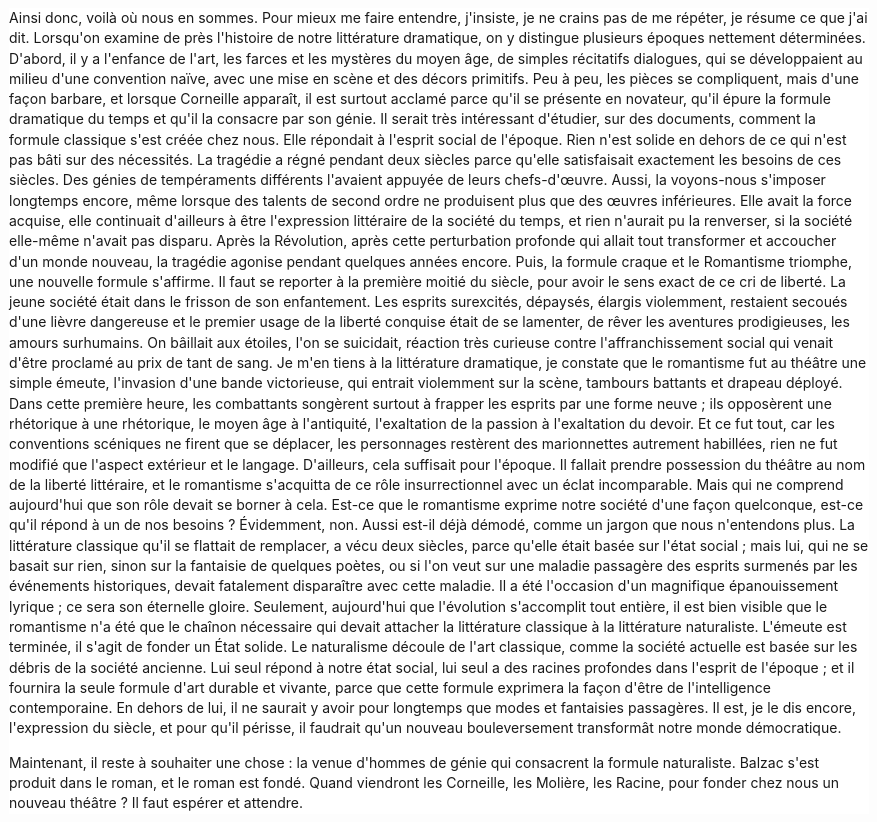 Ainsi donc, voilà où nous en sommes. Pour mieux me faire entendre, j'insiste, je ne crains pas de me répéter, je résume ce que j'ai dit. Lorsqu'on examine de près l'histoire de notre littérature dramatique, on y distingue plusieurs époques nettement déterminées. D'abord, il y a l'enfance de l'art, les farces et les mystères du moyen âge, de simples récitatifs dialogues, qui se développaient au milieu d'une convention naïve, avec une mise en scène et des décors primitifs. Peu à peu, les pièces se compliquent, mais d'une façon barbare, et lorsque Corneille apparaît, il est surtout acclamé parce qu'il se présente en novateur, qu'il épure la formule dramatique du temps et qu'il la consacre par son génie. Il serait très intéressant d'étudier, sur des documents, comment la formule classique s'est créée chez nous. Elle répondait à l'esprit social de l'époque. Rien n'est solide en dehors de ce qui n'est pas bâti sur des nécessités. La tragédie a régné pendant deux siècles parce qu'elle satisfaisait exactement les besoins de ces siècles. Des génies de tempéraments différents l'avaient appuyée de leurs chefs-d'œuvre. Aussi, la voyons-nous s'imposer longtemps encore, même lorsque des talents de second ordre ne produisent plus que des œuvres inférieures. Elle avait la force acquise, elle continuait d'ailleurs à être l'expression littéraire de la société du temps, et rien n'aurait pu la renverser, si la société elle-même n'avait pas disparu. Après la Révolution, après cette perturbation profonde qui allait tout transformer et accoucher d'un monde nouveau, la tragédie agonise pendant quelques années encore. Puis, la formule craque et le Romantisme triomphe, une nouvelle formule s'affirme. Il faut se reporter à la première moitié du siècle, pour avoir le sens exact de ce cri de liberté. La jeune société était dans le frisson de son enfantement. Les esprits surexcités, dépaysés, élargis violemment, restaient secoués d'une lièvre dangereuse et le premier usage de la liberté conquise était de se lamenter, de rêver les aventures prodigieuses, les amours surhumains. On bâillait aux étoiles, l'on se suicidait, réaction très curieuse contre l'affranchissement social qui venait d'être proclamé au prix de tant de sang. Je m'en tiens à la littérature dramatique, je constate que le romantisme fut au théâtre une simple émeute, l'invasion d'une bande victorieuse, qui entrait violemment sur la scène, tambours battants et drapeau déployé. Dans cette première heure, les combattants songèrent surtout à frapper les esprits par une forme neuve ; ils opposèrent une rhétorique à une rhétorique, le moyen âge à l'antiquité, l'exaltation de la passion à l'exaltation du devoir. Et ce fut tout, car les conventions scéniques ne firent que se déplacer, les personnages restèrent des marionnettes autrement habillées, rien ne fut modifié que l'aspect extérieur et le langage. D'ailleurs, cela suffisait pour l'époque. Il fallait prendre possession du théâtre au nom de la liberté littéraire, et le romantisme s'acquitta de ce rôle insurrectionnel avec un éclat incomparable. Mais qui ne comprend aujourd'hui que son rôle devait se borner à cela. Est-ce que le romantisme exprime notre société d'une façon quelconque, est-ce qu'il répond à un de nos besoins ? Évidemment, non. Aussi est-il déjà démodé, comme un jargon que nous n'entendons plus. La littérature classique qu'il se flattait de remplacer, a vécu deux siècles, parce qu'elle était basée sur l'état social ; mais lui, qui ne se basait sur rien, sinon sur la fantaisie de quelques poètes, ou si l'on veut sur une maladie passagère des esprits surmenés par les événements historiques, devait fatalement disparaître avec cette maladie. Il a été l'occasion d'un magnifique épanouissement lyrique ; ce sera son éternelle gloire. Seulement, aujourd'hui que l'évolution s'accomplit tout entière, il est bien visible que le romantisme n'a été que le chaînon nécessaire qui devait attacher la littérature classique à la littérature naturaliste. L'émeute est terminée, il s'agit de fonder un État solide. Le naturalisme découle de l'art classique, comme la société actuelle est basée sur les débris de la société ancienne. Lui seul répond à notre état social, lui seul a des racines profondes dans l'esprit de l'époque ; et il fournira la seule formule d'art durable et vivante, parce que cette formule exprimera la façon d'être de l'intelligence contemporaine. En dehors de lui, il ne saurait y avoir pour longtemps que modes et fantaisies passagères. Il est, je le dis encore, l'expression du siècle, et pour qu'il périsse, il faudrait qu'un nouveau bouleversement transformât notre monde démocratique.

Maintenant, il reste à souhaiter une chose : la venue d'hommes de génie qui consacrent la formule naturaliste. Balzac s'est produit dans le roman, et le roman est fondé. Quand viendront les Corneille, les Molière, les Racine, pour fonder chez nous un nouveau théâtre ? Il faut espérer et attendre.
